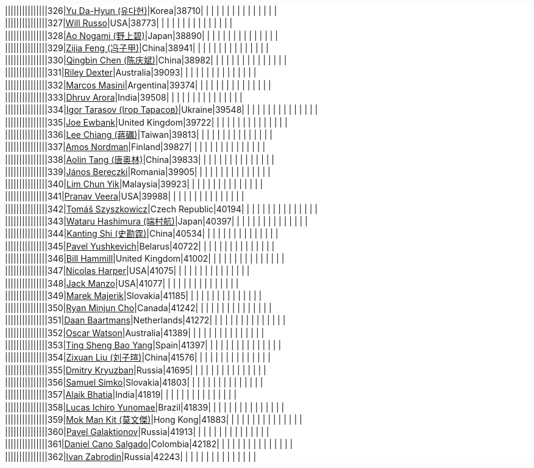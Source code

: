 |||||||||||||||326|[Yu Da-Hyun (유다현)](https://www.worldcubeassociation.org/persons/2008YUDA01)|Korea|38710|  |  |  |  |  |  |  |  |  |  |  |  |  |  |  
|||||||||||||||327|[Will Russo](https://www.worldcubeassociation.org/persons/2015RUSS03)|USA|38773|  |  |  |  |  |  |  |  |  |  |  |  |  |  |  
|||||||||||||||328|[Ao Nogami (野上碧)](https://www.worldcubeassociation.org/persons/2019NOGA01)|Japan|38890|  |  |  |  |  |  |  |  |  |  |  |  |  |  |  
|||||||||||||||329|[Zijia Feng (冯子甲)](https://www.worldcubeassociation.org/persons/2013FENG02)|China|38941|  |  |  |  |  |  |  |  |  |  |  |  |  |  |  
|||||||||||||||330|[Qingbin Chen (陈庆斌)](https://www.worldcubeassociation.org/persons/2011CHEN19)|China|38982|  |  |  |  |  |  |  |  |  |  |  |  |  |  |  
|||||||||||||||331|[Riley Dexter](https://www.worldcubeassociation.org/persons/2016DEXT01)|Australia|39093|  |  |  |  |  |  |  |  |  |  |  |  |  |  |  
|||||||||||||||332|[Marcos Masini](https://www.worldcubeassociation.org/persons/2016MASI01)|Argentina|39374|  |  |  |  |  |  |  |  |  |  |  |  |  |  |  
|||||||||||||||333|[Dhruv Arora](https://www.worldcubeassociation.org/persons/2015AROR05)|India|39508|  |  |  |  |  |  |  |  |  |  |  |  |  |  |  
|||||||||||||||334|[Igor Tarasov (Ігор Тарасов)](https://www.worldcubeassociation.org/persons/2016TARA04)|Ukraine|39548|  |  |  |  |  |  |  |  |  |  |  |  |  |  |  
|||||||||||||||335|[Joe Ewbank](https://www.worldcubeassociation.org/persons/2015EWBA01)|United Kingdom|39722|  |  |  |  |  |  |  |  |  |  |  |  |  |  |  
|||||||||||||||336|[Lee Chiang (蔣礪)](https://www.worldcubeassociation.org/persons/2013CHIA02)|Taiwan|39813|  |  |  |  |  |  |  |  |  |  |  |  |  |  |  
|||||||||||||||337|[Amos Nordman](https://www.worldcubeassociation.org/persons/2014NORD02)|Finland|39827|  |  |  |  |  |  |  |  |  |  |  |  |  |  |  
|||||||||||||||338|[Aolin Tang (唐奥林)](https://www.worldcubeassociation.org/persons/2017TANG19)|China|39833|  |  |  |  |  |  |  |  |  |  |  |  |  |  |  
|||||||||||||||339|[János Bereczki](https://www.worldcubeassociation.org/persons/2018BERE01)|Romania|39905|  |  |  |  |  |  |  |  |  |  |  |  |  |  |  
|||||||||||||||340|[Lim Chun Yik](https://www.worldcubeassociation.org/persons/2018YIKL01)|Malaysia|39923|  |  |  |  |  |  |  |  |  |  |  |  |  |  |  
|||||||||||||||341|[Pranav Veera](https://www.worldcubeassociation.org/persons/2015VEER01)|USA|39988|  |  |  |  |  |  |  |  |  |  |  |  |  |  |  
|||||||||||||||342|[Tomáš Szyszkowicz](https://www.worldcubeassociation.org/persons/2017SZYS01)|Czech Republic|40194|  |  |  |  |  |  |  |  |  |  |  |  |  |  |  
|||||||||||||||343|[Wataru Hashimura (端村航)](https://www.worldcubeassociation.org/persons/2008HASH02)|Japan|40397|  |  |  |  |  |  |  |  |  |  |  |  |  |  |  
|||||||||||||||344|[Kanting Shi (史勘霆)](https://www.worldcubeassociation.org/persons/2016SHIK02)|China|40534|  |  |  |  |  |  |  |  |  |  |  |  |  |  |  
|||||||||||||||345|[Pavel Yushkevich](https://www.worldcubeassociation.org/persons/2013YUSH01)|Belarus|40722|  |  |  |  |  |  |  |  |  |  |  |  |  |  |  
|||||||||||||||346|[Bill Hammill](https://www.worldcubeassociation.org/persons/2015HAMM01)|United Kingdom|41002|  |  |  |  |  |  |  |  |  |  |  |  |  |  |  
|||||||||||||||347|[Nicolas Harper](https://www.worldcubeassociation.org/persons/2016HARP02)|USA|41075|  |  |  |  |  |  |  |  |  |  |  |  |  |  |  
|||||||||||||||348|[Jack Manzo](https://www.worldcubeassociation.org/persons/2016MANZ01)|USA|41077|  |  |  |  |  |  |  |  |  |  |  |  |  |  |  
|||||||||||||||349|[Marek Majerik](https://www.worldcubeassociation.org/persons/2015MAJE01)|Slovakia|41185|  |  |  |  |  |  |  |  |  |  |  |  |  |  |  
|||||||||||||||350|[Ryan Minjun Cho](https://www.worldcubeassociation.org/persons/2014CHOR01)|Canada|41242|  |  |  |  |  |  |  |  |  |  |  |  |  |  |  
|||||||||||||||351|[Daan Baartmans](https://www.worldcubeassociation.org/persons/2014BAAR01)|Netherlands|41272|  |  |  |  |  |  |  |  |  |  |  |  |  |  |  
|||||||||||||||352|[Oscar Watson](https://www.worldcubeassociation.org/persons/2017WATS07)|Australia|41389|  |  |  |  |  |  |  |  |  |  |  |  |  |  |  
|||||||||||||||353|[Ting Sheng Bao Yang](https://www.worldcubeassociation.org/persons/2008BAOY01)|Spain|41397|  |  |  |  |  |  |  |  |  |  |  |  |  |  |  
|||||||||||||||354|[Zixuan Liu (刘子瑄)](https://www.worldcubeassociation.org/persons/2015LIUZ07)|China|41576|  |  |  |  |  |  |  |  |  |  |  |  |  |  |  
|||||||||||||||355|[Dmitry Kryuzban](https://www.worldcubeassociation.org/persons/2010KRYU01)|Russia|41695|  |  |  |  |  |  |  |  |  |  |  |  |  |  |  
|||||||||||||||356|[Samuel Simko](https://www.worldcubeassociation.org/persons/2016SIMK01)|Slovakia|41803|  |  |  |  |  |  |  |  |  |  |  |  |  |  |  
|||||||||||||||357|[Alaik Bhatia](https://www.worldcubeassociation.org/persons/2014BHAT09)|India|41819|  |  |  |  |  |  |  |  |  |  |  |  |  |  |  
|||||||||||||||358|[Lucas Ichiro Yunomae](https://www.worldcubeassociation.org/persons/2014YUNO01)|Brazil|41839|  |  |  |  |  |  |  |  |  |  |  |  |  |  |  
|||||||||||||||359|[Mok Man Kit (莫文傑)](https://www.worldcubeassociation.org/persons/2009KITM01)|Hong Kong|41883|  |  |  |  |  |  |  |  |  |  |  |  |  |  |  
|||||||||||||||360|[Pavel Galaktionov](https://www.worldcubeassociation.org/persons/2013GALA04)|Russia|41913|  |  |  |  |  |  |  |  |  |  |  |  |  |  |  
|||||||||||||||361|[Daniel Cano Salgado](https://www.worldcubeassociation.org/persons/2011SALG01)|Colombia|42182|  |  |  |  |  |  |  |  |  |  |  |  |  |  |  
|||||||||||||||362|[Ivan Zabrodin](https://www.worldcubeassociation.org/persons/2012ZABR01)|Russia|42243|  |  |  |  |  |  |  |  |  |  |  |  |  |  |  